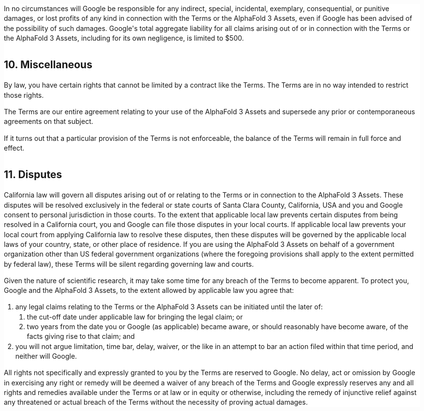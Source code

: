 In no circumstances will Google be responsible for any indirect, special,
incidental, exemplary, consequential, or punitive damages, or lost profits of
any kind in connection with the Terms or the AlphaFold 3 Assets, even if Google
has been advised of the possibility of such damages. Google's total aggregate
liability for all claims arising out of or in connection with the Terms or the
AlphaFold 3 Assets, including for its own negligence, is limited to $500.

## 10. Miscellaneous

By law, you have certain rights that cannot be limited by a contract like the
Terms. The Terms are in no way intended to restrict those rights.

The Terms are our entire agreement relating to your use of the AlphaFold 3
Assets and supersede any prior or contemporaneous agreements on that subject.

If it turns out that a particular provision of the Terms is not enforceable, the
balance of the Terms will remain in full force and effect.

## 11. Disputes

California law will govern all disputes arising out of or relating to the Terms
or in connection to the AlphaFold 3 Assets. These disputes will be resolved
exclusively in the federal or state courts of Santa Clara County, California,
USA and you and Google consent to personal jurisdiction in those courts. To the
extent that applicable local law prevents certain disputes from being resolved
in a California court, you and Google can file those disputes in your local
courts. If applicable local law prevents your local court from applying
California law to resolve these disputes, then these disputes will be governed
by the applicable local laws of your country, state, or other place of
residence. If you are using the AlphaFold 3 Assets on behalf of a government
organization other than US federal government organizations (where the foregoing
provisions shall apply to the extent permitted by federal law), these Terms will
be silent regarding governing law and courts.

Given the nature of scientific research, it may take some time for any breach of
the Terms to become apparent. To protect you, Google and the AlphaFold 3 Assets,
to the extent allowed by applicable law you agree that:

1.  any legal claims relating to the Terms or the AlphaFold 3 Assets can be
    initiated until the later of:
    1.  the cut-off date under applicable law for bringing the legal claim; or
    2.  two years from the date you or Google (as applicable) became aware, or
        should reasonably have become aware, of the facts giving rise to that
        claim; and
2.  you will not argue limitation, time bar, delay, waiver, or the like in an
    attempt to bar an action filed within that time period, and neither will
    Google.

All rights not specifically and expressly granted to you by the Terms are
reserved to Google. No delay, act or omission by Google in exercising any right
or remedy will be deemed a waiver of any breach of the Terms and Google
expressly reserves any and all rights and remedies available under the Terms or
at law or in equity or otherwise, including the remedy of injunctive relief
against any threatened or actual breach of the Terms without the necessity of
proving actual damages.
